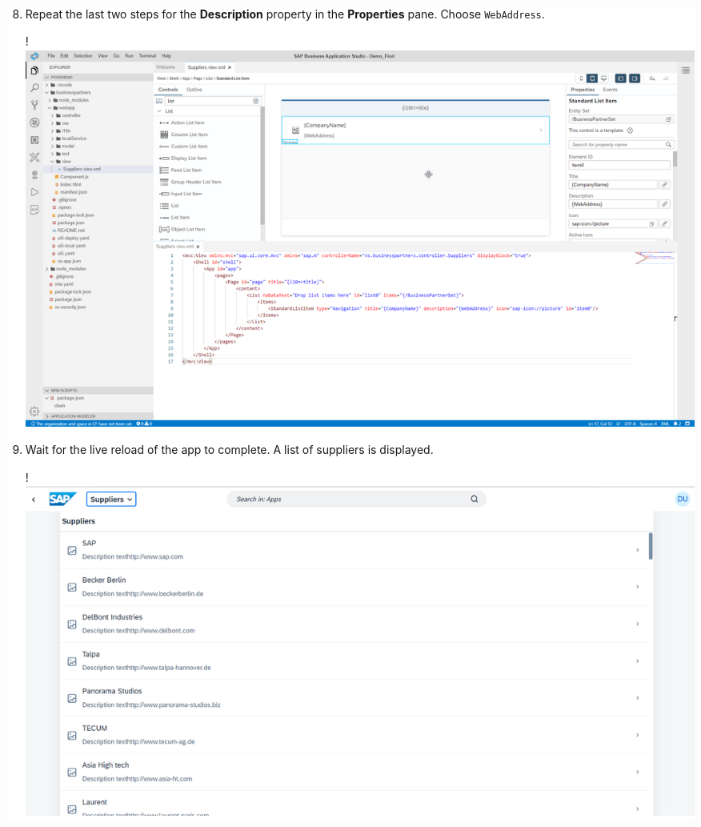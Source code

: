 8. Repeat the last two steps for the **Description** property in the **Properties** pane. Choose  `WebAddress`.

    !![Bind Description](AppStudio-Change-UI-8-.png)

9. Wait for the live reload of the app to complete. A list of suppliers is displayed.

    !![Bind Description](AppStudio-Change-UI-9-.png)

